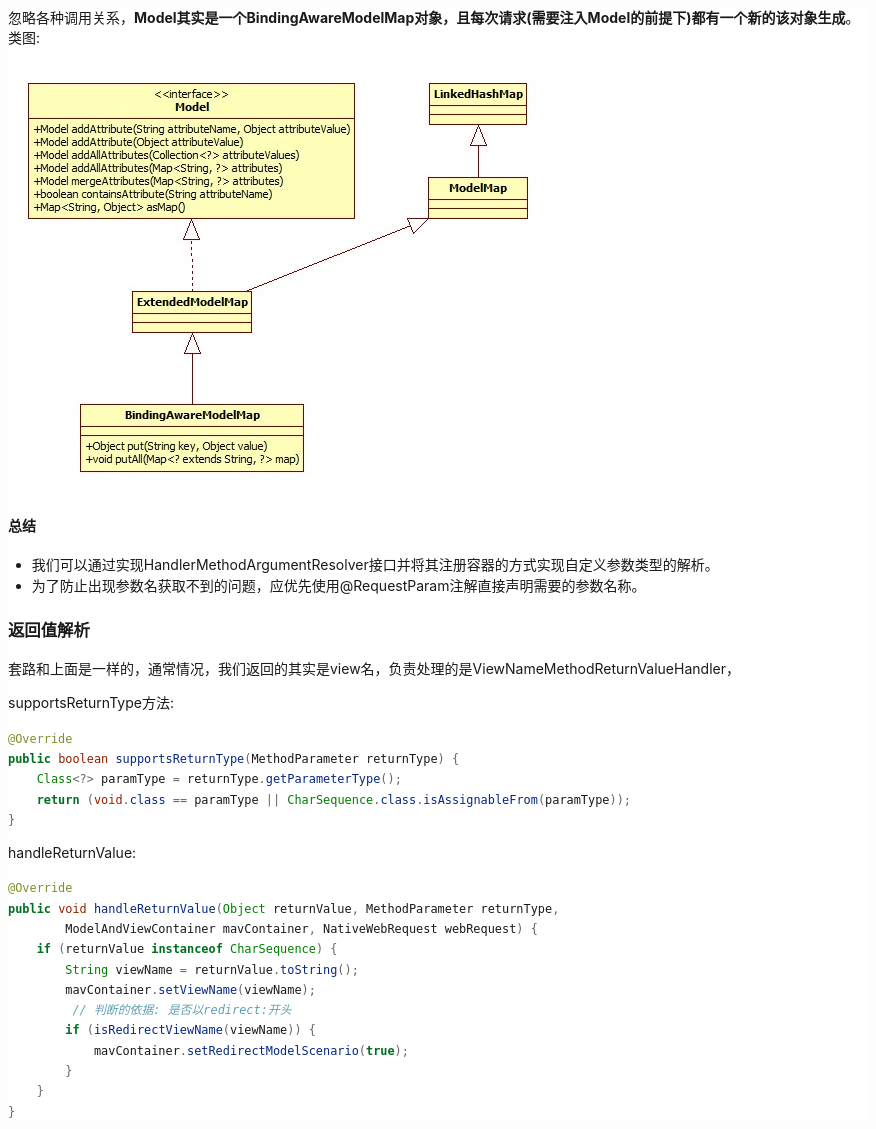 忽略各种调用关系，**Model其实是一个BindingAwareModelMap对象，且每次请求(需要注入Model的前提下)都有一个新的该对象生成**。类图:

![BindingAwareModelMap类图](images/BindingAwareModelMap.jpg)

#### 总结

- 我们可以通过实现HandlerMethodArgumentResolver接口并将其注册容器的方式实现自定义参数类型的解析。
- 为了防止出现参数名获取不到的问题，应优先使用@RequestParam注解直接声明需要的参数名称。

### 返回值解析

套路和上面是一样的，通常情况，我们返回的其实是view名，负责处理的是ViewNameMethodReturnValueHandler，

supportsReturnType方法:

```java
@Override
public boolean supportsReturnType(MethodParameter returnType) {
    Class<?> paramType = returnType.getParameterType();
    return (void.class == paramType || CharSequence.class.isAssignableFrom(paramType));
}
```

handleReturnValue:

```java
@Override
public void handleReturnValue(Object returnValue, MethodParameter returnType,
        ModelAndViewContainer mavContainer, NativeWebRequest webRequest) {
    if (returnValue instanceof CharSequence) {
        String viewName = returnValue.toString();
        mavContainer.setViewName(viewName);
         // 判断的依据: 是否以redirect:开头
        if (isRedirectViewName(viewName)) {
            mavContainer.setRedirectModelScenario(true);
        }
    }
}
```
